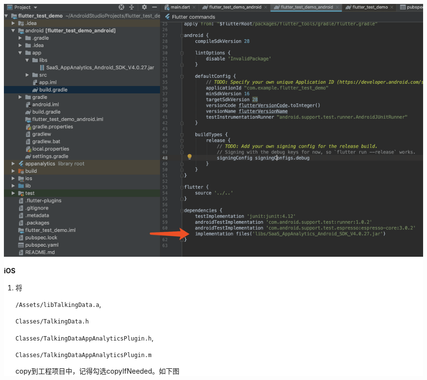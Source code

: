   ![gradle_conf](img/gradle_conf.png)

**iOS**

1. 将

   `/Assets/libTalkingData.a`, 

   `Classes/TalkingData.h`

   `Classes/TalkingDataAppAnalyticsPlugin.h`,

   `Classes/TalkingDataAppAnalyticsPlugin.m` 

   copy到工程项目中，记得勾选copyIfNeeded。如下图
